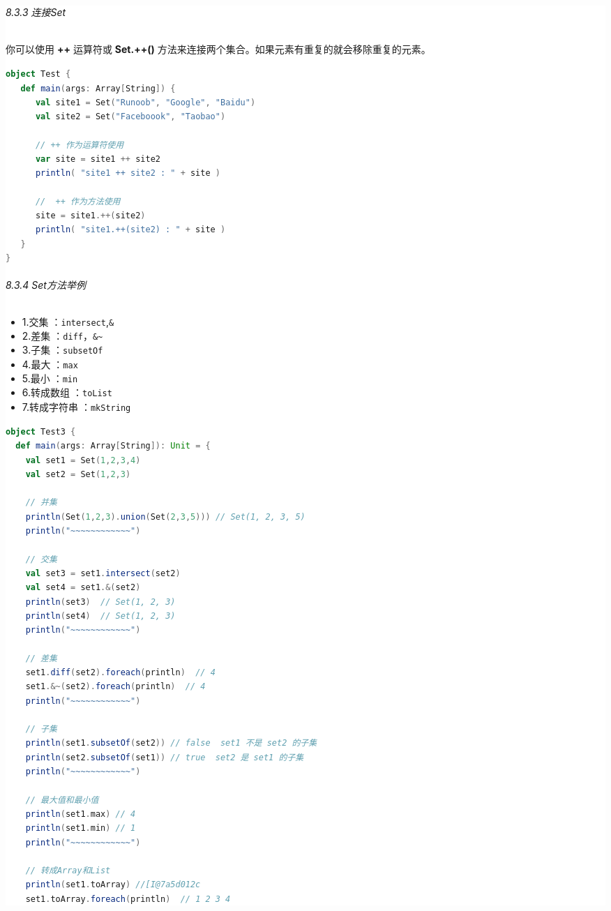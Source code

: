 ###### 8.3.3 连接Set

你可以使用 **++** 运算符或 **Set.++()** 方法来连接两个集合。如果元素有重复的就会移除重复的元素。

```scala
object Test {
   def main(args: Array[String]) {
      val site1 = Set("Runoob", "Google", "Baidu")
      val site2 = Set("Faceboook", "Taobao")

      // ++ 作为运算符使用
      var site = site1 ++ site2
      println( "site1 ++ site2 : " + site )

      //  ++ 作为方法使用
      site = site1.++(site2)
      println( "site1.++(site2) : " + site )
   }
}
```

###### 8.3.4 Set方法举例

- 1.交集 ：`intersect`,`&`
- 2.差集 ：`diff`，`&~`
- 3.子集 ：`subsetOf`
- 4.最大 ：`max`
- 5.最小 ：`min`
- 6.转成数组 ：`toList`
- 7.转成字符串 ：`mkString`

```scala
object Test3 {
  def main(args: Array[String]): Unit = {
    val set1 = Set(1,2,3,4)
    val set2 = Set(1,2,3)
      
    // 并集
    println(Set(1,2,3).union(Set(2,3,5))) // Set(1, 2, 3, 5)
    println("~~~~~~~~~~~~")
    
    // 交集
    val set3 = set1.intersect(set2)
    val set4 = set1.&(set2)
    println(set3)  // Set(1, 2, 3)
    println(set4)  // Set(1, 2, 3)
    println("~~~~~~~~~~~~")

    // 差集
    set1.diff(set2).foreach(println)  // 4
    set1.&~(set2).foreach(println)  // 4
    println("~~~~~~~~~~~~")

    // 子集
    println(set1.subsetOf(set2)) // false  set1 不是 set2 的子集
    println(set2.subsetOf(set1)) // true  set2 是 set1 的子集
    println("~~~~~~~~~~~~")

    // 最大值和最小值
    println(set1.max) // 4
    println(set1.min) // 1
    println("~~~~~~~~~~~~")

    // 转成Array和List
    println(set1.toArray) //[I@7a5d012c
    set1.toArray.foreach(println)  // 1 2 3 4
```